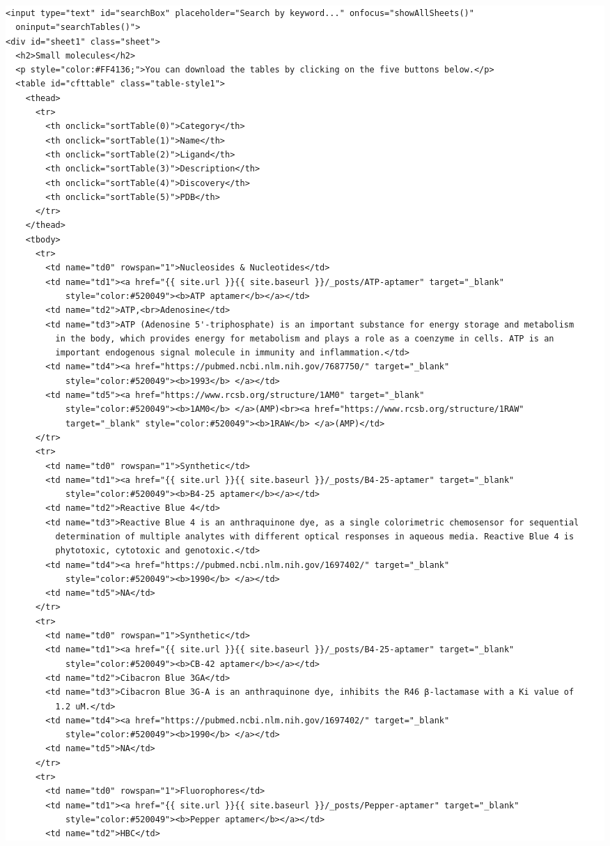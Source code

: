     <input type="text" id="searchBox" placeholder="Search by keyword..." onfocus="showAllSheets()"
      oninput="searchTables()">
    <div id="sheet1" class="sheet">
      <h2>Small molecules</h2>
      <p style="color:#FF4136;">You can download the tables by clicking on the five buttons below.</p>
      <table id="cfttable" class="table-style1">
        <thead>
          <tr>
            <th onclick="sortTable(0)">Category</th>
            <th onclick="sortTable(1)">Name</th>
            <th onclick="sortTable(2)">Ligand</th>
            <th onclick="sortTable(3)">Description</th>
            <th onclick="sortTable(4)">Discovery</th>
            <th onclick="sortTable(5)">PDB</th>
          </tr>
        </thead>
        <tbody>
          <tr>
            <td name="td0" rowspan="1">Nucleosides & Nucleotides</td>
            <td name="td1"><a href="{{ site.url }}{{ site.baseurl }}/_posts/ATP-aptamer" target="_blank"
                style="color:#520049"><b>ATP aptamer</b></a></td>
            <td name="td2">ATP,<br>Adenosine</td>
            <td name="td3">ATP (Adenosine 5'-triphosphate) is an important substance for energy storage and metabolism
              in the body, which provides energy for metabolism and plays a role as a coenzyme in cells. ATP is an
              important endogenous signal molecule in immunity and inflammation.</td>
            <td name="td4"><a href="https://pubmed.ncbi.nlm.nih.gov/7687750/" target="_blank"
                style="color:#520049"><b>1993</b> </a></td>
            <td name="td5"><a href="https://www.rcsb.org/structure/1AM0" target="_blank"
                style="color:#520049"><b>1AM0</b> </a>(AMP)<br><a href="https://www.rcsb.org/structure/1RAW"
                target="_blank" style="color:#520049"><b>1RAW</b> </a>(AMP)</td>
          </tr>
          <tr>
            <td name="td0" rowspan="1">Synthetic</td>
            <td name="td1"><a href="{{ site.url }}{{ site.baseurl }}/_posts/B4-25-aptamer" target="_blank"
                style="color:#520049"><b>B4-25 aptamer</b></a></td>
            <td name="td2">Reactive Blue 4</td>
            <td name="td3">Reactive Blue 4 is an anthraquinone dye, as a single colorimetric chemosensor for sequential
              determination of multiple analytes with different optical responses in aqueous media. Reactive Blue 4 is
              phytotoxic, cytotoxic and genotoxic.</td>
            <td name="td4"><a href="https://pubmed.ncbi.nlm.nih.gov/1697402/" target="_blank"
                style="color:#520049"><b>1990</b> </a></td>
            <td name="td5">NA</td>
          </tr>
          <tr>
            <td name="td0" rowspan="1">Synthetic</td>
            <td name="td1"><a href="{{ site.url }}{{ site.baseurl }}/_posts/B4-25-aptamer" target="_blank"
                style="color:#520049"><b>CB-42 aptamer</b></a></td>
            <td name="td2">Cibacron Blue 3GA</td>
            <td name="td3">Cibacron Blue 3G-A is an anthraquinone dye, inhibits the R46 β-lactamase with a Ki value of
              1.2 uM.</td>
            <td name="td4"><a href="https://pubmed.ncbi.nlm.nih.gov/1697402/" target="_blank"
                style="color:#520049"><b>1990</b> </a></td>
            <td name="td5">NA</td>
          </tr>
          <tr>
            <td name="td0" rowspan="1">Fluorophores</td>
            <td name="td1"><a href="{{ site.url }}{{ site.baseurl }}/_posts/Pepper-aptamer" target="_blank"
                style="color:#520049"><b>Pepper aptamer</b></a></td>
            <td name="td2">HBC</td>